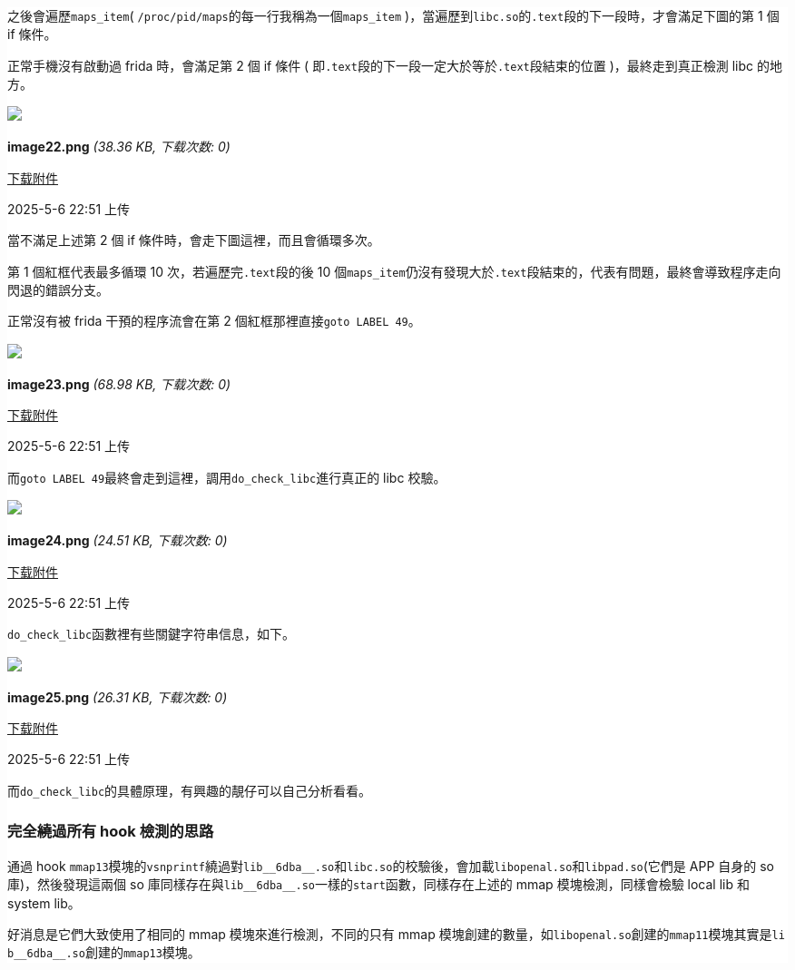 之後會遍歷`maps_item`( `/proc/pid/maps`的每一行我稱為一個`maps_item` )，當遍歷到`libc.so`的`.text`段的下一段時，才會滿足下圖的第 1 個 if 條件。

正常手機沒有啟動過 frida 時，會滿足第 2 個 if 條件 ( 即`.text`段的下一段一定大於等於`.text`段結束的位置 )，最終走到真正檢測 libc 的地方。

![](https://attach.52pojie.cn/forum/202505/06/225106nq0nt9pfuz0eex10.png)

**image22.png** _(38.36 KB, 下载次数: 0)_

[下载附件](forum.php?mod=attachment&aid=Mjc3NTY4OXxiY2NkZTNkY3wxNzQ2NTgwMDYxfDB8MjAyOTQ5OA%3D%3D&nothumb=yes)

2025-5-6 22:51 上传

當不滿足上述第 2 個 if 條件時，會走下圖這裡，而且會循環多次。

第 1 個紅框代表最多循環 10 次，若遍歷完`.text`段的後 10 個`maps_item`仍沒有發現大於`.text`段結束的，代表有問題，最終會導致程序走向閃退的錯誤分支。

正常沒有被 frida 干預的程序流會在第 2 個紅框那裡直接`goto LABEL 49`。

![](https://attach.52pojie.cn/forum/202505/06/225106ldo608k09bzwkwxk.png)

**image23.png** _(68.98 KB, 下载次数: 0)_

[下载附件](forum.php?mod=attachment&aid=Mjc3NTY5MHw5NDVkNDAzMXwxNzQ2NTgwMDYxfDB8MjAyOTQ5OA%3D%3D&nothumb=yes)

2025-5-6 22:51 上传

而`goto LABEL 49`最終會走到這裡，調用`do_check_libc`進行真正的 libc 校驗。

![](https://attach.52pojie.cn/forum/202505/06/225106b3o8jc7c57hi3wwa.png)

**image24.png** _(24.51 KB, 下载次数: 0)_

[下载附件](forum.php?mod=attachment&aid=Mjc3NTY5MXxmOGZlOGI3MnwxNzQ2NTgwMDYxfDB8MjAyOTQ5OA%3D%3D&nothumb=yes)

2025-5-6 22:51 上传

`do_check_libc`函數裡有些關鍵字符串信息，如下。

![](https://attach.52pojie.cn/forum/202505/06/225107h9bovb2wow7z5at9.png)

**image25.png** _(26.31 KB, 下载次数: 0)_

[下载附件](forum.php?mod=attachment&aid=Mjc3NTY5Mnw2MzYzNGM2N3wxNzQ2NTgwMDYxfDB8MjAyOTQ5OA%3D%3D&nothumb=yes)

2025-5-6 22:51 上传

而`do_check_libc`的具體原理，有興趣的靚仔可以自己分析看看。

### 完全繞過所有 hook 檢測的思路

通過 hook `mmap13`模塊的`vsnprintf`繞過對`lib__6dba__.so`和`libc.so`的校驗後，會加載`libopenal.so`和`libpad.so`(它們是 APP 自身的 so 庫)，然後發現這兩個 so 庫同樣存在與`lib__6dba__.so`一樣的`start`函數，同樣存在上述的 mmap 模塊檢測，同樣會檢驗 local lib 和 system lib。

好消息是它們大致使用了相同的 mmap 模塊來進行檢測，不同的只有 mmap 模塊創建的數量，如`libopenal.so`創建的`mmap11`模塊其實是`lib__6dba__.so`創建的`mmap13`模塊。
